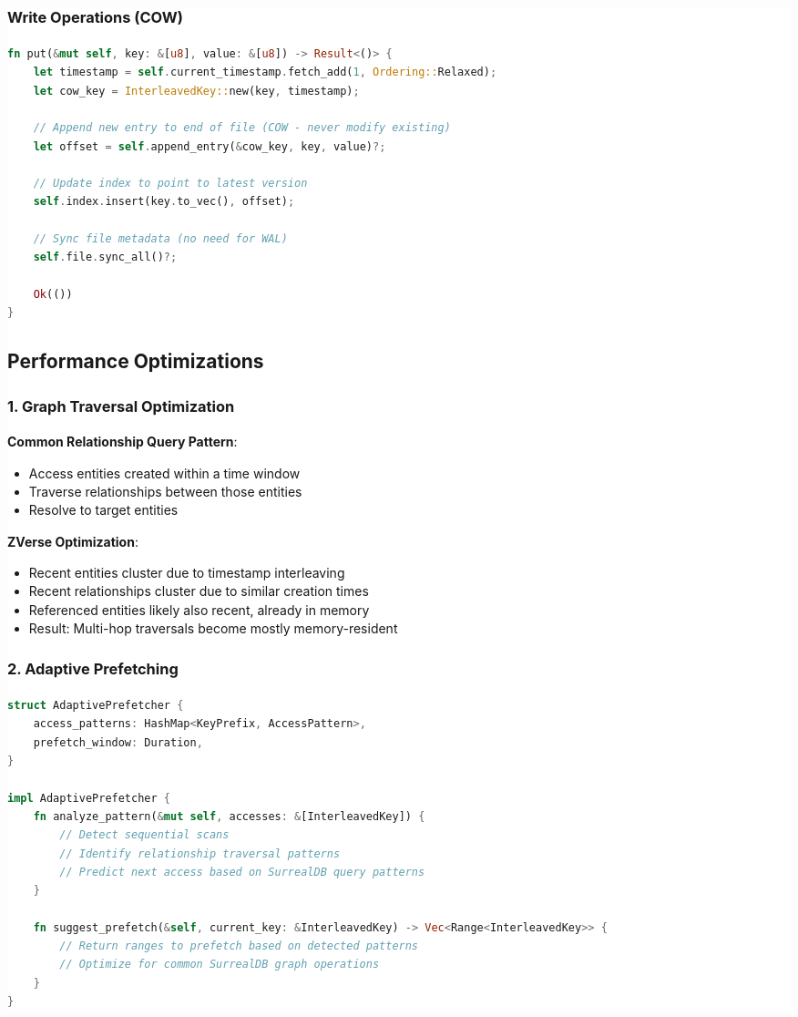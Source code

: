 ### Write Operations (COW)
```rust
fn put(&mut self, key: &[u8], value: &[u8]) -> Result<()> {
    let timestamp = self.current_timestamp.fetch_add(1, Ordering::Relaxed);
    let cow_key = InterleavedKey::new(key, timestamp);
    
    // Append new entry to end of file (COW - never modify existing)
    let offset = self.append_entry(&cow_key, key, value)?;
    
    // Update index to point to latest version
    self.index.insert(key.to_vec(), offset);
    
    // Sync file metadata (no need for WAL)
    self.file.sync_all()?;
    
    Ok(())
}
```

## Performance Optimizations

### 1. Graph Traversal Optimization

**Common Relationship Query Pattern**:
- Access entities created within a time window
- Traverse relationships between those entities
- Resolve to target entities

**ZVerse Optimization**:
- Recent entities cluster due to timestamp interleaving
- Recent relationships cluster due to similar creation times  
- Referenced entities likely also recent, already in memory
- Result: Multi-hop traversals become mostly memory-resident

### 2. Adaptive Prefetching

```rust
struct AdaptivePrefetcher {
    access_patterns: HashMap<KeyPrefix, AccessPattern>,
    prefetch_window: Duration,
}

impl AdaptivePrefetcher {
    fn analyze_pattern(&mut self, accesses: &[InterleavedKey]) {
        // Detect sequential scans
        // Identify relationship traversal patterns
        // Predict next access based on SurrealDB query patterns
    }
    
    fn suggest_prefetch(&self, current_key: &InterleavedKey) -> Vec<Range<InterleavedKey>> {
        // Return ranges to prefetch based on detected patterns
        // Optimize for common SurrealDB graph operations
    }
}
```
